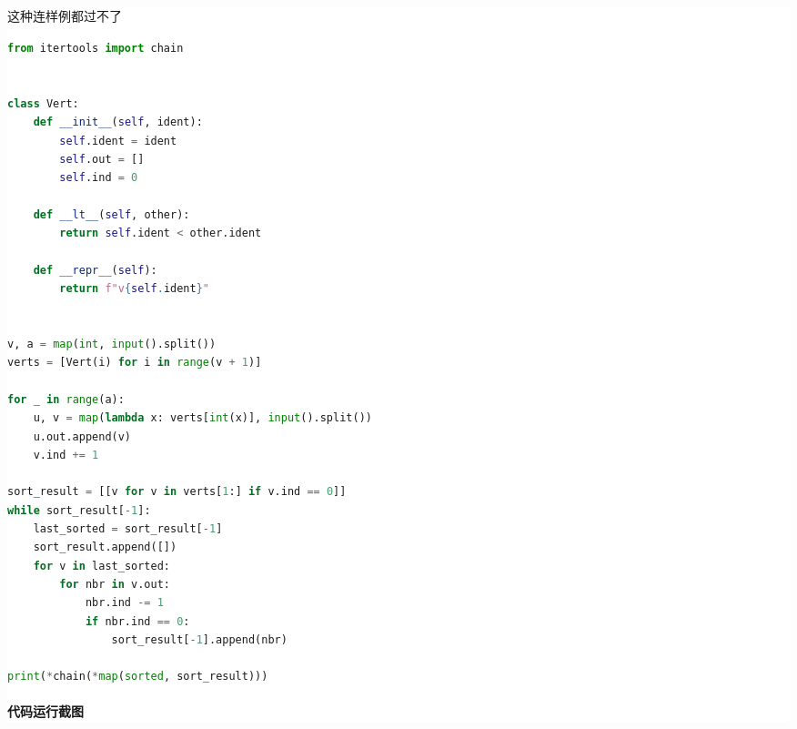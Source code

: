这种连样例都过不了

```python
from itertools import chain


class Vert:
    def __init__(self, ident):
        self.ident = ident
        self.out = []
        self.ind = 0

    def __lt__(self, other):
        return self.ident < other.ident

    def __repr__(self):
        return f"v{self.ident}"


v, a = map(int, input().split())
verts = [Vert(i) for i in range(v + 1)]

for _ in range(a):
    u, v = map(lambda x: verts[int(x)], input().split())
    u.out.append(v)
    v.ind += 1

sort_result = [[v for v in verts[1:] if v.ind == 0]]
while sort_result[-1]:
    last_sorted = sort_result[-1]
    sort_result.append([])
    for v in last_sorted:
        for nbr in v.out:
            nbr.ind -= 1
            if nbr.ind == 0:
                sort_result[-1].append(nbr)

print(*chain(*map(sorted, sort_result)))
```

#### 代码运行截图
